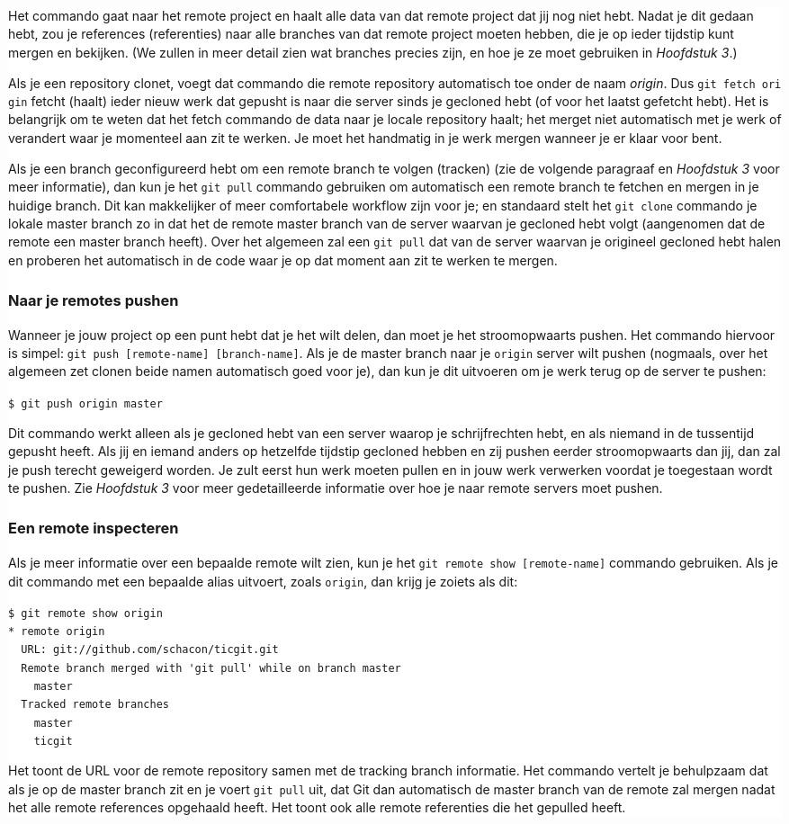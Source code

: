 Het commando gaat naar het remote project en haalt alle data van dat remote project dat jij nog niet hebt. Nadat je dit gedaan hebt, zou je references (referenties) naar alle branches van dat remote project moeten hebben, die je op ieder tijdstip kunt mergen en bekijken. (We zullen in meer detail zien wat branches precies zijn, en hoe je ze moet gebruiken in *Hoofdstuk 3*.)

Als je een repository clonet, voegt dat commando die remote repository automatisch toe onder de naam *origin*. Dus `git fetch origin` fetcht (haalt) ieder nieuw werk dat gepusht is naar die server sinds je gecloned hebt (of voor het laatst gefetcht hebt). Het is belangrijk om te weten dat het fetch commando de data naar je locale repository haalt; het merget niet automatisch met je werk of verandert waar je momenteel aan zit te werken. Je moet het handmatig in je werk mergen wanneer je er klaar voor bent.

Als je een branch geconfigureerd hebt om een remote branch te volgen (tracken) (zie de volgende paragraaf en *Hoofdstuk 3* voor meer informatie), dan kun je het `git pull` commando gebruiken om automatisch een remote branch te fetchen en mergen in je huidige branch. Dit kan makkelijker of meer comfortabele workflow zijn voor je; en standaard stelt het `git clone` commando je lokale master branch zo in dat het de remote master branch van de server waarvan je gecloned hebt volgt (aangenomen dat de remote een master branch heeft). Over het algemeen zal een `git pull` dat van de server waarvan je origineel gecloned hebt halen en proberen het automatisch in de code waar je op dat moment aan zit te werken te mergen.

### Naar je remotes pushen ###

Wanneer je jouw project op een punt hebt dat je het wilt delen, dan moet je het stroomopwaarts pushen. Het commando hiervoor is simpel: `git push [remote-name] [branch-name]`. Als je de master branch naar je `origin` server wilt pushen (nogmaals, over het algemeen zet clonen beide namen automatisch goed voor je), dan kun je dit uitvoeren om je werk terug op de server te pushen:

	$ git push origin master

Dit commando werkt alleen als je gecloned hebt van een server waarop je schrijfrechten hebt, en als niemand in de tussentijd gepusht heeft. Als jij en iemand anders op hetzelfde tijdstip gecloned hebben en zij pushen eerder stroomopwaarts dan jij, dan zal je push terecht geweigerd worden. Je zult eerst hun werk moeten pullen en in jouw werk verwerken voordat je toegestaan wordt te pushen. Zie *Hoofdstuk 3* voor meer gedetailleerde informatie over hoe je naar remote servers moet pushen.

### Een remote inspecteren ###

Als je meer informatie over een bepaalde remote wilt zien, kun je het `git remote show [remote-name]` commando gebruiken. Als je dit commando met een bepaalde alias uitvoert, zoals `origin`, dan krijg je zoiets als dit:

	$ git remote show origin
	* remote origin
	  URL: git://github.com/schacon/ticgit.git
	  Remote branch merged with 'git pull' while on branch master
	    master
	  Tracked remote branches
	    master
	    ticgit

Het toont de URL voor de remote repository samen met de tracking branch informatie. Het commando vertelt je behulpzaam dat als je op de master branch zit en je voert `git pull` uit, dat Git dan automatisch de master branch van de remote zal mergen nadat het alle remote references opgehaald heeft. Het toont ook alle remote referenties die het gepulled heeft.
